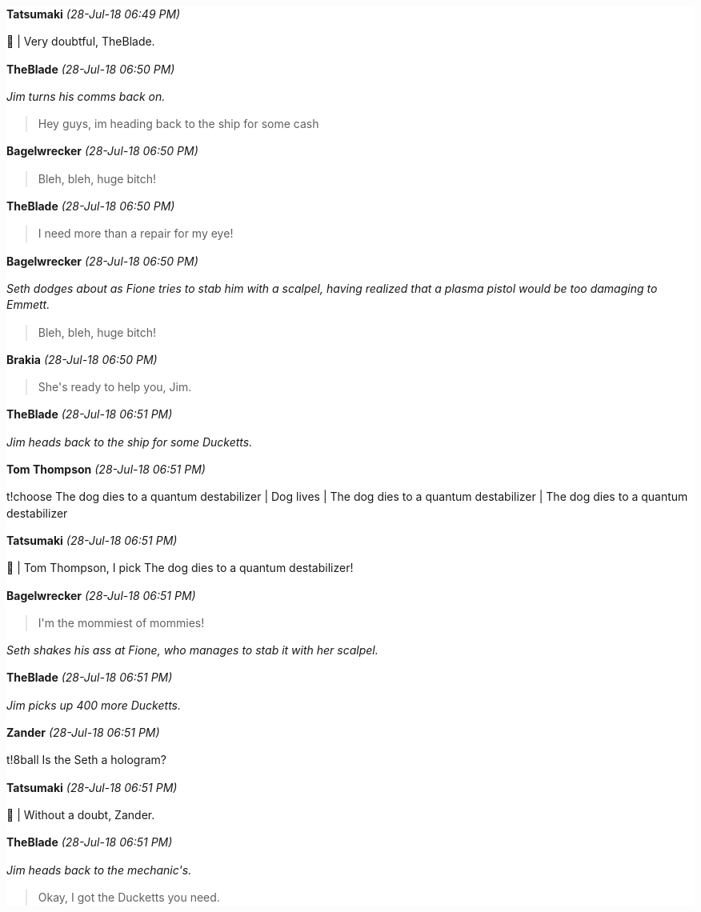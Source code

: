 **Tatsumaki** _(28-Jul-18 06:49 PM)_

🎱 | Very doubtful, TheBlade.

**TheBlade** _(28-Jul-18 06:50 PM)_

_Jim turns his comms back on._

> Hey guys, im heading back to the ship for some cash

**Bagelwrecker** _(28-Jul-18 06:50 PM)_

> Bleh, bleh, huge bitch!

**TheBlade** _(28-Jul-18 06:50 PM)_

> I need more than a repair for my eye!

**Bagelwrecker** _(28-Jul-18 06:50 PM)_

_Seth dodges about as Fione tries to stab him with a scalpel, having realized that a plasma pistol would be too damaging to Emmett._

> Bleh, bleh, huge bitch!

**Brakia** _(28-Jul-18 06:50 PM)_

> She's ready to help you, Jim.

**TheBlade** _(28-Jul-18 06:51 PM)_

_Jim heads back to the ship for some Ducketts._

**Tom Thompson** _(28-Jul-18 06:51 PM)_

t!choose The dog dies to a quantum destabilizer | Dog lives | The dog dies to a quantum destabilizer | The dog dies to a quantum destabilizer

**Tatsumaki** _(28-Jul-18 06:51 PM)_

🤔 | Tom Thompson, I pick The dog dies to a quantum destabilizer!

**Bagelwrecker** _(28-Jul-18 06:51 PM)_

> I'm the mommiest of mommies!

_Seth shakes his ass at Fione, who manages to stab it with her scalpel._

**TheBlade** _(28-Jul-18 06:51 PM)_

_Jim picks up 400 more Ducketts._

**Zander** _(28-Jul-18 06:51 PM)_

t!8ball Is the Seth a hologram?

**Tatsumaki** _(28-Jul-18 06:51 PM)_

🎱 | Without a doubt, Zander.

**TheBlade** _(28-Jul-18 06:51 PM)_

_Jim heads back to the mechanic's._

> Okay, I got the Ducketts you need.
